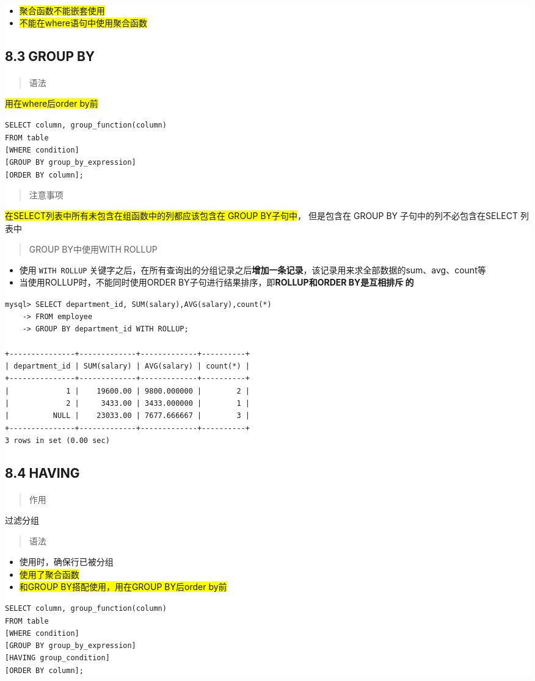 - <front style="background: yellow">聚合函数不能嵌套使用</front>
- <front style="background: yellow">不能在where语句中使用聚合函数</front>

## 8.3 GROUP BY

> 语法

<p><front style="background: yellow">用在where后order by前</front></p>

```mysql
SELECT column, group_function(column)
FROM table
[WHERE condition]
[GROUP BY group_by_expression]
[ORDER BY column];
```

> 注意事项

<p><front style="background: yellow">在SELECT列表中所有未包含在组函数中的列都应该包含在 GROUP BY子句中</front>，
但是包含在 GROUP BY 子句中的列不必包含在SELECT 列表中</p>

> GROUP BY中使用WITH ROLLUP

- 使用 `WITH ROLLUP` 关键字之后，在所有查询出的分组记录之后**增加一条记录**，该记录用来求全部数据的sum、avg、count等
- 当使用ROLLUP时，不能同时使用ORDER BY子句进行结果排序，即**ROLLUP和ORDER BY是互相排斥 的**

```mysql
mysql> SELECT department_id, SUM(salary),AVG(salary),count(*)
    -> FROM employee
    -> GROUP BY department_id WITH ROLLUP;
    
+---------------+-------------+-------------+----------+
| department_id | SUM(salary) | AVG(salary) | count(*) |
+---------------+-------------+-------------+----------+
|             1 |    19600.00 | 9800.000000 |        2 |
|             2 |     3433.00 | 3433.000000 |        1 |
|          NULL |    23033.00 | 7677.666667 |        3 |
+---------------+-------------+-------------+----------+
3 rows in set (0.00 sec)
```

## 8.4 HAVING

> 作用

过滤分组

> 语法

- 使用时，确保行已被分组
- <front style="background: yellow">使用了聚合函数</front>
- <front style="background: yellow">和GROUP BY搭配使用，用在GROUP BY后order by前</front>

```mysql
SELECT column, group_function(column)
FROM table
[WHERE condition]
[GROUP BY group_by_expression]
[HAVING group_condition]
[ORDER BY column];
```
